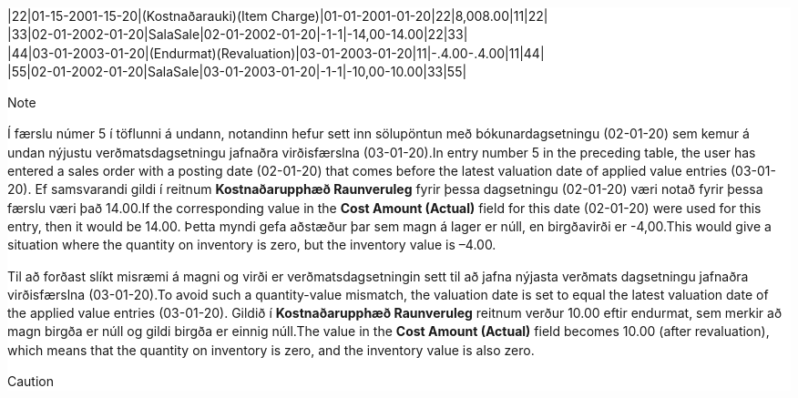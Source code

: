 |<span data-ttu-id="9abae-385">2</span><span class="sxs-lookup"><span data-stu-id="9abae-385">2</span></span>|<span data-ttu-id="9abae-386">01-15-20</span><span class="sxs-lookup"><span data-stu-id="9abae-386">01-15-20</span></span>|<span data-ttu-id="9abae-387">(Kostnaðarauki)</span><span class="sxs-lookup"><span data-stu-id="9abae-387">(Item Charge)</span></span>|<span data-ttu-id="9abae-388">01-01-20</span><span class="sxs-lookup"><span data-stu-id="9abae-388">01-01-20</span></span>|<span data-ttu-id="9abae-389">2</span><span class="sxs-lookup"><span data-stu-id="9abae-389">2</span></span>|<span data-ttu-id="9abae-390">8,00</span><span class="sxs-lookup"><span data-stu-id="9abae-390">8.00</span></span>|<span data-ttu-id="9abae-391">1</span><span class="sxs-lookup"><span data-stu-id="9abae-391">1</span></span>|<span data-ttu-id="9abae-392">2</span><span class="sxs-lookup"><span data-stu-id="9abae-392">2</span></span>|  
|<span data-ttu-id="9abae-393">3</span><span class="sxs-lookup"><span data-stu-id="9abae-393">3</span></span>|<span data-ttu-id="9abae-394">02-01-20</span><span class="sxs-lookup"><span data-stu-id="9abae-394">02-01-20</span></span>|<span data-ttu-id="9abae-395">Sala</span><span class="sxs-lookup"><span data-stu-id="9abae-395">Sale</span></span>|<span data-ttu-id="9abae-396">02-01-20</span><span class="sxs-lookup"><span data-stu-id="9abae-396">02-01-20</span></span>|<span data-ttu-id="9abae-397">-1</span><span class="sxs-lookup"><span data-stu-id="9abae-397">-1</span></span>|<span data-ttu-id="9abae-398">-14,00</span><span class="sxs-lookup"><span data-stu-id="9abae-398">-14.00</span></span>|<span data-ttu-id="9abae-399">2</span><span class="sxs-lookup"><span data-stu-id="9abae-399">2</span></span>|<span data-ttu-id="9abae-400">3</span><span class="sxs-lookup"><span data-stu-id="9abae-400">3</span></span>|  
|<span data-ttu-id="9abae-401">4</span><span class="sxs-lookup"><span data-stu-id="9abae-401">4</span></span>|<span data-ttu-id="9abae-402">03-01-20</span><span class="sxs-lookup"><span data-stu-id="9abae-402">03-01-20</span></span>|<span data-ttu-id="9abae-403">(Endurmat)</span><span class="sxs-lookup"><span data-stu-id="9abae-403">(Revaluation)</span></span>|<span data-ttu-id="9abae-404">03-01-20</span><span class="sxs-lookup"><span data-stu-id="9abae-404">03-01-20</span></span>|<span data-ttu-id="9abae-405">1</span><span class="sxs-lookup"><span data-stu-id="9abae-405">1</span></span>|<span data-ttu-id="9abae-406">-.4.00</span><span class="sxs-lookup"><span data-stu-id="9abae-406">-.4.00</span></span>|<span data-ttu-id="9abae-407">1</span><span class="sxs-lookup"><span data-stu-id="9abae-407">1</span></span>|<span data-ttu-id="9abae-408">4</span><span class="sxs-lookup"><span data-stu-id="9abae-408">4</span></span>|  
|<span data-ttu-id="9abae-409">5</span><span class="sxs-lookup"><span data-stu-id="9abae-409">5</span></span>|<span data-ttu-id="9abae-410">02-01-20</span><span class="sxs-lookup"><span data-stu-id="9abae-410">02-01-20</span></span>|<span data-ttu-id="9abae-411">Sala</span><span class="sxs-lookup"><span data-stu-id="9abae-411">Sale</span></span>|<span data-ttu-id="9abae-412">03-01-20</span><span class="sxs-lookup"><span data-stu-id="9abae-412">03-01-20</span></span>|<span data-ttu-id="9abae-413">-1</span><span class="sxs-lookup"><span data-stu-id="9abae-413">-1</span></span>|<span data-ttu-id="9abae-414">-10,00</span><span class="sxs-lookup"><span data-stu-id="9abae-414">-10.00</span></span>|<span data-ttu-id="9abae-415">3</span><span class="sxs-lookup"><span data-stu-id="9abae-415">3</span></span>|<span data-ttu-id="9abae-416">5</span><span class="sxs-lookup"><span data-stu-id="9abae-416">5</span></span>|  

> [!NOTE]  
>  <span data-ttu-id="9abae-417">Í færslu númer 5 í töflunni á undann, notandinn hefur sett inn sölupöntun með bókunardagsetningu (02-01-20) sem kemur á undan nýjustu verðmatsdagsetningu jafnaðra virðisfærslna (03-01-20).</span><span class="sxs-lookup"><span data-stu-id="9abae-417">In entry number 5 in the preceding table, the user has entered a sales order with a posting date (02-01-20) that comes before the latest valuation date of applied value entries (03-01-20).</span></span> <span data-ttu-id="9abae-418">Ef samsvarandi gildi í reitnum **Kostnaðarupphæð Raunveruleg** fyrir þessa dagsetningu (02-01-20) væri notað fyrir þessa færslu væri það 14.00.</span><span class="sxs-lookup"><span data-stu-id="9abae-418">If the corresponding value in the **Cost Amount (Actual)** field for this date (02-01-20) were used for this entry, then it would be 14.00.</span></span> <span data-ttu-id="9abae-419">Þetta myndi gefa aðstæður þar sem magn á lager er núll, en birgðavirði er -4,00.</span><span class="sxs-lookup"><span data-stu-id="9abae-419">This would give a situation where the quantity on inventory is zero, but the inventory value is –4.00.</span></span>  
>   
>  <span data-ttu-id="9abae-420">Til að forðast slíkt misræmi á magni og virði er verðmatsdagsetningin sett til að jafna nýjasta verðmats dagsetningu jafnaðra virðisfærslna (03-01-20).</span><span class="sxs-lookup"><span data-stu-id="9abae-420">To avoid such a quantity-value mismatch, the valuation date is set to equal the latest valuation date of the applied value entries (03-01-20).</span></span> <span data-ttu-id="9abae-421">Gildið í **Kostnaðarupphæð Raunveruleg** reitnum verður 10.00 eftir endurmat, sem merkir að magn birgða er núll og gildi birgða er einnig núll.</span><span class="sxs-lookup"><span data-stu-id="9abae-421">The value in the **Cost Amount (Actual)** field becomes 10.00 (after revaluation), which means that the quantity on inventory is zero, and the inventory value is also zero.</span></span>  

> [!CAUTION]  